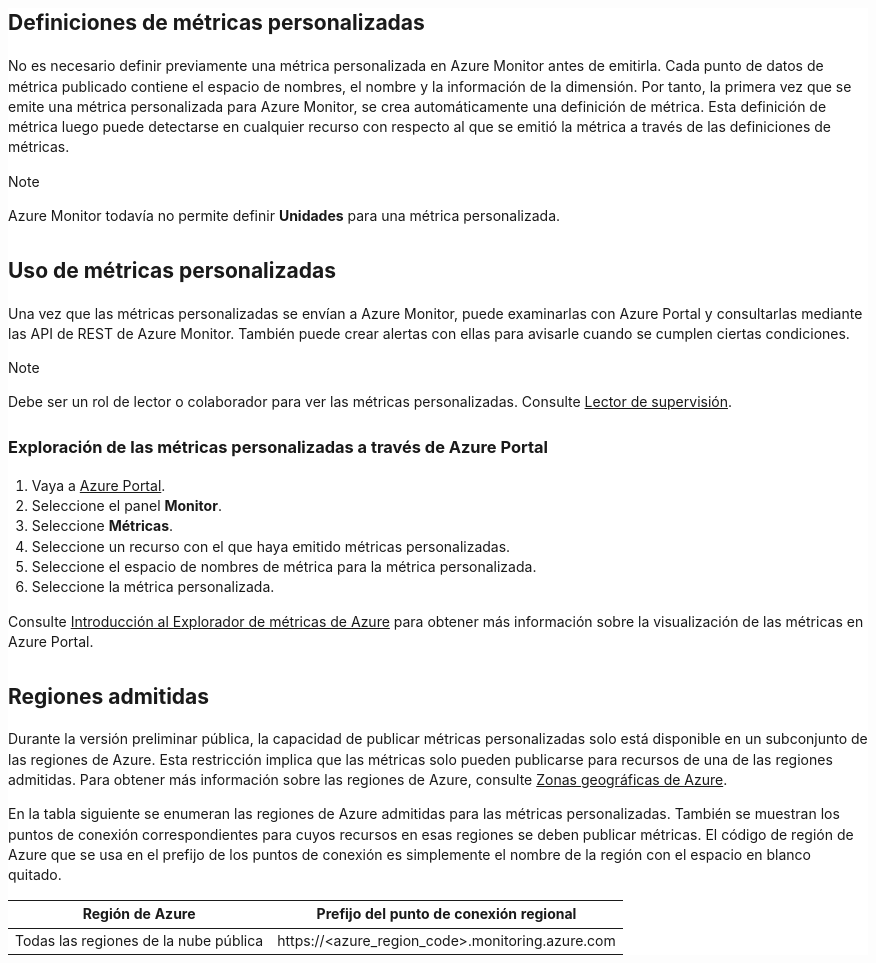 ## <a name="custom-metric-definitions"></a>Definiciones de métricas personalizadas
No es necesario definir previamente una métrica personalizada en Azure Monitor antes de emitirla. Cada punto de datos de métrica publicado contiene el espacio de nombres, el nombre y la información de la dimensión. Por tanto, la primera vez que se emite una métrica personalizada para Azure Monitor, se crea automáticamente una definición de métrica. Esta definición de métrica luego puede detectarse en cualquier recurso con respecto al que se emitió la métrica a través de las definiciones de métricas.

> [!NOTE]  
> Azure Monitor todavía no permite definir **Unidades** para una métrica personalizada.

## <a name="using-custom-metrics"></a>Uso de métricas personalizadas
Una vez que las métricas personalizadas se envían a Azure Monitor, puede examinarlas con Azure Portal y consultarlas mediante las API de REST de Azure Monitor. También puede crear alertas con ellas para avisarle cuando se cumplen ciertas condiciones.

> [!NOTE]
> Debe ser un rol de lector o colaborador para ver las métricas personalizadas. Consulte [Lector de supervisión](../../role-based-access-control/built-in-roles.md#monitoring-reader). 

### <a name="browse-your-custom-metrics-via-the-azure-portal"></a>Exploración de las métricas personalizadas a través de Azure Portal
1. Vaya a [Azure Portal](https://portal.azure.com).
2. Seleccione el panel **Monitor**.
3. Seleccione **Métricas**.
4. Seleccione un recurso con el que haya emitido métricas personalizadas.
5. Seleccione el espacio de nombres de métrica para la métrica personalizada.
6. Seleccione la métrica personalizada.

Consulte [Introducción al Explorador de métricas de Azure](./metrics-getting-started.md) para obtener más información sobre la visualización de las métricas en Azure Portal.

## <a name="supported-regions"></a>Regiones admitidas
Durante la versión preliminar pública, la capacidad de publicar métricas personalizadas solo está disponible en un subconjunto de las regiones de Azure. Esta restricción implica que las métricas solo pueden publicarse para recursos de una de las regiones admitidas. Para obtener más información sobre las regiones de Azure, consulte [Zonas geográficas de Azure](https://azure.microsoft.com/global-infrastructure/geographies/). 

En la tabla siguiente se enumeran las regiones de Azure admitidas para las métricas personalizadas. También se muestran los puntos de conexión correspondientes para cuyos recursos en esas regiones se deben publicar métricas. El código de región de Azure que se usa en el prefijo de los puntos de conexión es simplemente el nombre de la región con el espacio en blanco quitado. 

|Región de Azure |Prefijo del punto de conexión regional|
|---|---|
| Todas las regiones de la nube pública | https://<azure_region_code>.monitoring.azure.com |
